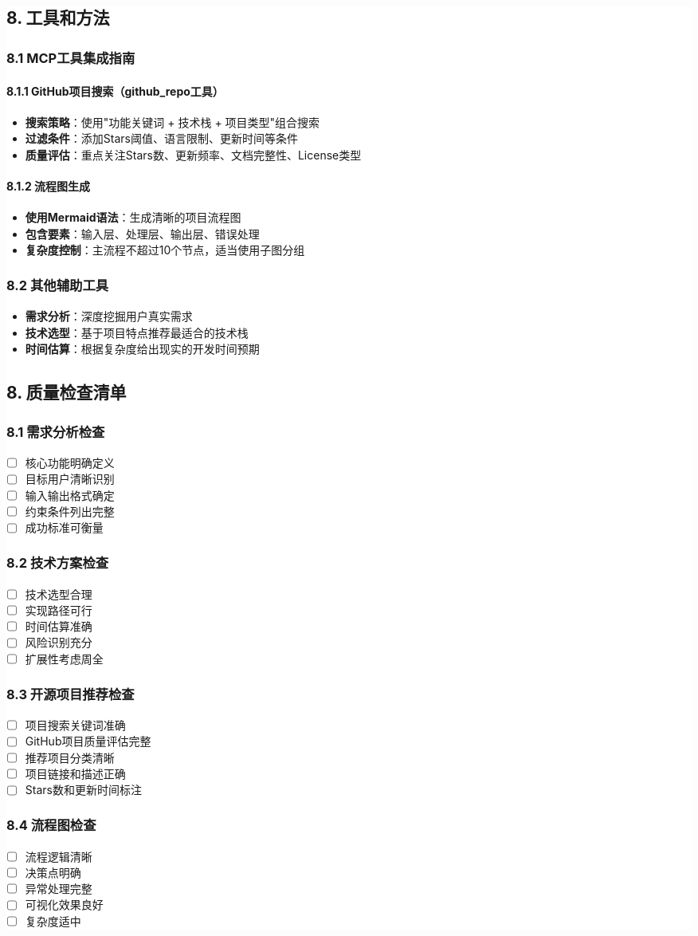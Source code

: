 ## 8. 工具和方法

### 8.1 MCP工具集成指南

#### 8.1.1 GitHub项目搜索（github_repo工具）
- **搜索策略**：使用"功能关键词 + 技术栈 + 项目类型"组合搜索
- **过滤条件**：添加Stars阈值、语言限制、更新时间等条件
- **质量评估**：重点关注Stars数、更新频率、文档完整性、License类型

#### 8.1.2 流程图生成
- **使用Mermaid语法**：生成清晰的项目流程图
- **包含要素**：输入层、处理层、输出层、错误处理
- **复杂度控制**：主流程不超过10个节点，适当使用子图分组

### 8.2 其他辅助工具
- **需求分析**：深度挖掘用户真实需求
- **技术选型**：基于项目特点推荐最适合的技术栈
- **时间估算**：根据复杂度给出现实的开发时间预期

## 8. 质量检查清单

### 8.1 需求分析检查
- [ ] 核心功能明确定义
- [ ] 目标用户清晰识别
- [ ] 输入输出格式确定
- [ ] 约束条件列出完整
- [ ] 成功标准可衡量

### 8.2 技术方案检查
- [ ] 技术选型合理
- [ ] 实现路径可行
- [ ] 时间估算准确
- [ ] 风险识别充分
- [ ] 扩展性考虑周全

### 8.3 开源项目推荐检查
- [ ] 项目搜索关键词准确
- [ ] GitHub项目质量评估完整
- [ ] 推荐项目分类清晰
- [ ] 项目链接和描述正确
- [ ] Stars数和更新时间标注

### 8.4 流程图检查
- [ ] 流程逻辑清晰
- [ ] 决策点明确
- [ ] 异常处理完整
- [ ] 可视化效果良好
- [ ] 复杂度适中
